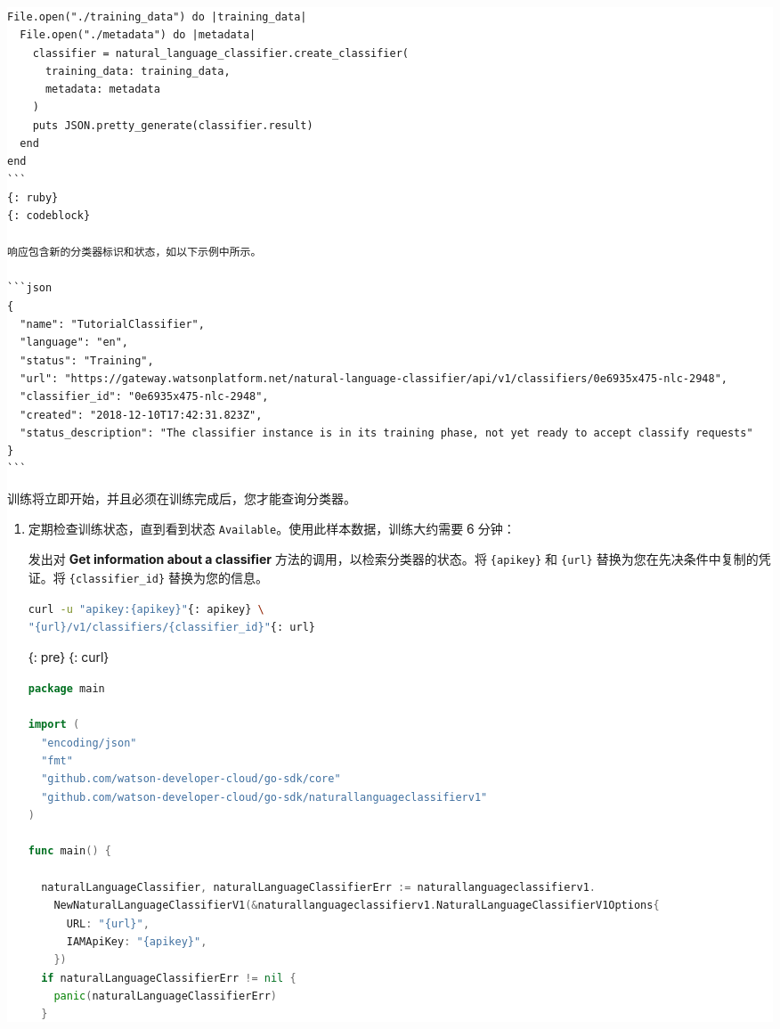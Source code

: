     File.open("./training_data") do |training_data|
      File.open("./metadata") do |metadata|
        classifier = natural_language_classifier.create_classifier(
          training_data: training_data,
          metadata: metadata
        )
        puts JSON.pretty_generate(classifier.result)
      end
    end
    ```
    {: ruby}
    {: codeblock}

    响应包含新的分类器标识和状态，如以下示例中所示。

    ```json
    {
      "name": "TutorialClassifier",
      "language": "en",
      "status": "Training",
      "url": "https://gateway.watsonplatform.net/natural-language-classifier/api/v1/classifiers/0e6935x475-nlc-2948",
      "classifier_id": "0e6935x475-nlc-2948",
      "created": "2018-12-10T17:42:31.823Z",
      "status_description": "The classifier instance is in its training phase, not yet ready to accept classify requests"
    }
    ```

训练将立即开始，并且必须在训练完成后，您才能查询分类器。
1.  定期检查训练状态，直到看到状态 `Available`。使用此样本数据，训练大约需要 6 分钟：

    发出对 **Get information about a classifier** 方法的调用，以检索分类器的状态。<span class="hide-dashboard">将 `{apikey}` 和 `{url}` 替换为您在先决条件中复制的凭证。</span>将 `{classifier_id}` 替换为您的信息。

    ```bash
    curl -u "apikey:{apikey}"{: apikey} \
    "{url}/v1/classifiers/{classifier_id}"{: url}
    ```
    {: pre}
    {: curl}

    ```go
    package main

    import (
      "encoding/json"
      "fmt"
      "github.com/watson-developer-cloud/go-sdk/core"
      "github.com/watson-developer-cloud/go-sdk/naturallanguageclassifierv1"
    )

    func main() {

      naturalLanguageClassifier, naturalLanguageClassifierErr := naturallanguageclassifierv1.
        NewNaturalLanguageClassifierV1(&naturallanguageclassifierv1.NaturalLanguageClassifierV1Options{
          URL: "{url}",
          IAMApiKey: "{apikey}",
        })
      if naturalLanguageClassifierErr != nil {
        panic(naturalLanguageClassifierErr)
      }
